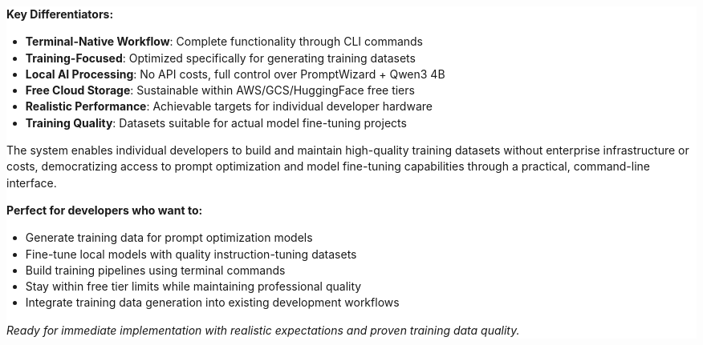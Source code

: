**Key Differentiators:**

- **Terminal-Native Workflow**: Complete functionality through CLI commands
- **Training-Focused**: Optimized specifically for generating training datasets
- **Local AI Processing**: No API costs, full control over PromptWizard + Qwen3 4B
- **Free Cloud Storage**: Sustainable within AWS/GCS/HuggingFace free tiers
- **Realistic Performance**: Achievable targets for individual developer hardware
- **Training Quality**: Datasets suitable for actual model fine-tuning projects

The system enables individual developers to build and maintain high-quality training datasets without enterprise infrastructure or costs, democratizing access to prompt optimization and model fine-tuning capabilities through a practical, command-line interface.

**Perfect for developers who want to:**

- Generate training data for prompt optimization models
- Fine-tune local models with quality instruction-tuning datasets
- Build training pipelines using terminal commands
- Stay within free tier limits while maintaining professional quality
- Integrate training data generation into existing development workflows

*Ready for immediate implementation with realistic expectations and proven training data quality.*
